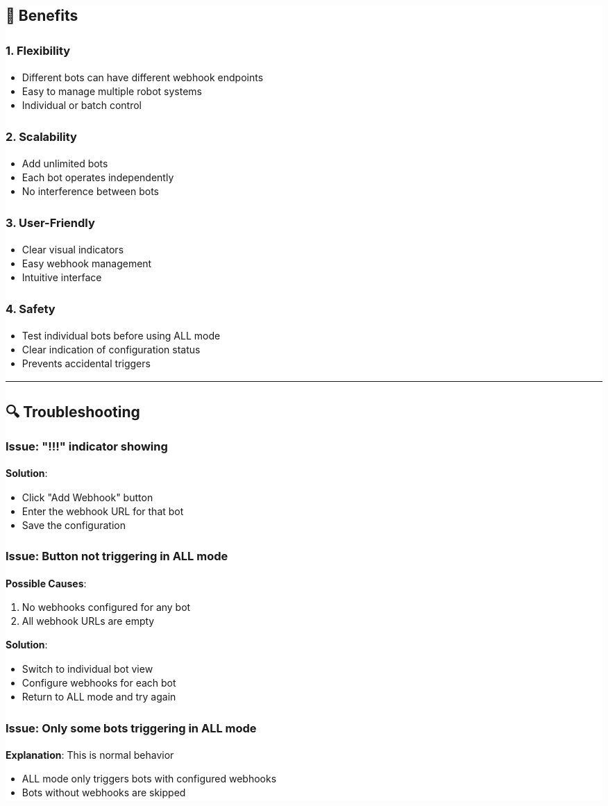 
## 🚀 Benefits

### 1. **Flexibility**
- Different bots can have different webhook endpoints
- Easy to manage multiple robot systems
- Individual or batch control

### 2. **Scalability**
- Add unlimited bots
- Each bot operates independently
- No interference between bots

### 3. **User-Friendly**
- Clear visual indicators
- Easy webhook management
- Intuitive interface

### 4. **Safety**
- Test individual bots before using ALL mode
- Clear indication of configuration status
- Prevents accidental triggers

---

## 🔍 Troubleshooting

### Issue: "!!!" indicator showing

**Solution**: 
- Click "Add Webhook" button
- Enter the webhook URL for that bot
- Save the configuration

### Issue: Button not triggering in ALL mode

**Possible Causes**:
1. No webhooks configured for any bot
2. All webhook URLs are empty

**Solution**:
- Switch to individual bot view
- Configure webhooks for each bot
- Return to ALL mode and try again

### Issue: Only some bots triggering in ALL mode

**Explanation**: This is normal behavior
- ALL mode only triggers bots with configured webhooks
- Bots without webhooks are skipped
